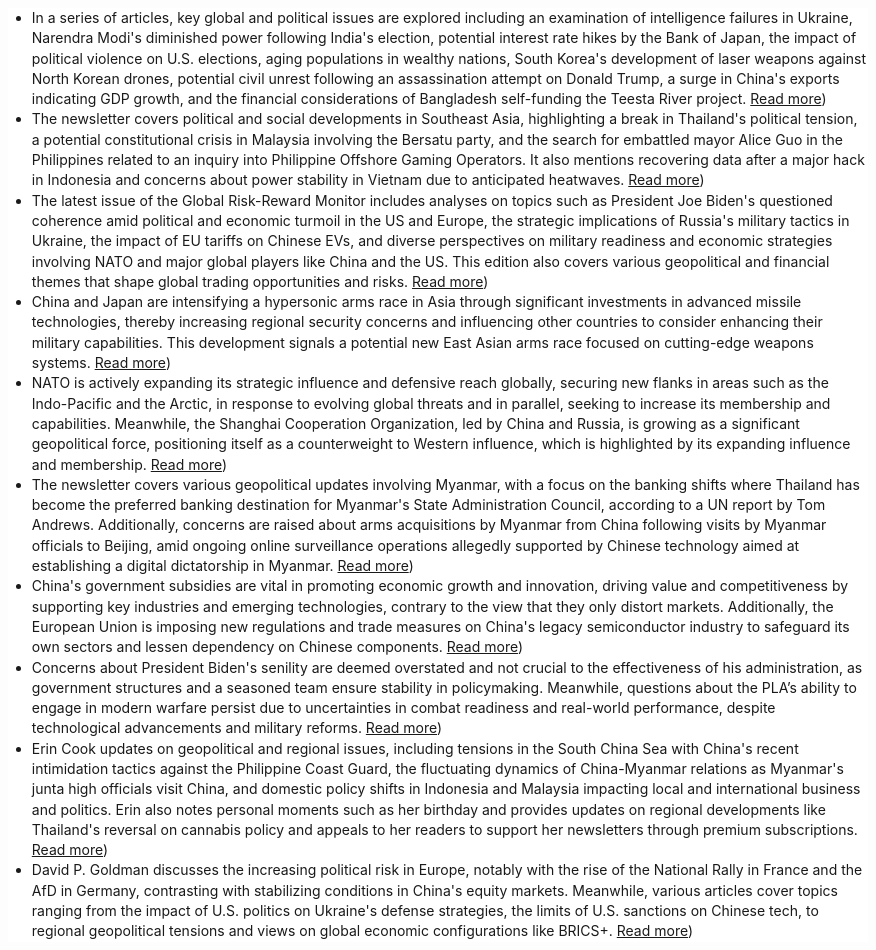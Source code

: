 - In a series of articles, key global and political issues are explored including an examination of intelligence failures in Ukraine, Narendra Modi's diminished power following India's election, potential interest rate hikes by the Bank of Japan, the impact of political violence on U.S. elections, aging populations in wealthy nations, South Korea's development of laser weapons against North Korean drones, potential civil unrest following an assassination attempt on Donald Trump, a surge in China's exports indicating GDP growth, and the financial considerations of Bangladesh self-funding the Teesta River project. [Read more](https://mailchi.mp/asiatimes/the-daily-report-hqsb5bnxsv-9608641?e=836d115979))
- The newsletter covers political and social developments in Southeast Asia, highlighting a break in Thailand's political tension, a potential constitutional crisis in Malaysia involving the Bersatu party, and the search for embattled mayor Alice Guo in the Philippines related to an inquiry into Philippine Offshore Gaming Operators. It also mentions recovering data after a major hack in Indonesia and concerns about power stability in Vietnam due to anticipated heatwaves. [Read more](https://darimulut.beehiiv.com/upgrade))
- The latest issue of the Global Risk-Reward Monitor includes analyses on topics such as President Joe Biden's questioned coherence amid political and economic turmoil in the US and Europe, the strategic implications of Russia's military tactics in Ukraine, the impact of EU tariffs on Chinese EVs, and diverse perspectives on military readiness and economic strategies involving NATO and major global players like China and the US. This edition also covers various geopolitical and financial themes that shape global trading opportunities and risks. [Read more](https://mailchi.mp/asiatimes/at-weekend-review-may-9608637?e=836d115979))
- China and Japan are intensifying a hypersonic arms race in Asia through significant investments in advanced missile technologies, thereby increasing regional security concerns and influencing other countries to consider enhancing their military capabilities. This development signals a potential new East Asian arms race focused on cutting-edge weapons systems. [Read more](https://mailchi.mp/asiatimes/the-daily-report-hqsb5bnxsv-9608634?e=836d115979))
- NATO is actively expanding its strategic influence and defensive reach globally, securing new flanks in areas such as the Indo-Pacific and the Arctic, in response to evolving global threats and in parallel, seeking to increase its membership and capabilities. Meanwhile, the Shanghai Cooperation Organization, led by China and Russia, is growing as a significant geopolitical force, positioning itself as a counterweight to Western influence, which is highlighted by its expanding influence and membership. [Read more](https://mailchi.mp/asiatimes/the-daily-report-hqsb5bnxsv-9608624?e=836d115979))
- The newsletter covers various geopolitical updates involving Myanmar, with a focus on the banking shifts where Thailand has become the preferred banking destination for Myanmar's State Administration Council, according to a UN report by Tom Andrews. Additionally, concerns are raised about arms acquisitions by Myanmar from China following visits by Myanmar officials to Beijing, amid ongoing online surveillance operations allegedly supported by Chinese technology aimed at establishing a digital dictatorship in Myanmar. [Read more](https://darimulut.beehiiv.com/upgrade))
- China's government subsidies are vital in promoting economic growth and innovation, driving value and competitiveness by supporting key industries and emerging technologies, contrary to the view that they only distort markets. Additionally, the European Union is imposing new regulations and trade measures on China's legacy semiconductor industry to safeguard its own sectors and lessen dependency on Chinese components. [Read more](https://mailchi.mp/asiatimes/the-daily-report-hqsb5bnxsv-9608611?e=836d115979))
- Concerns about President Biden's senility are deemed overstated and not crucial to the effectiveness of his administration, as government structures and a seasoned team ensure stability in policymaking. Meanwhile, questions about the PLA’s ability to engage in modern warfare persist due to uncertainties in combat readiness and real-world performance, despite technological advancements and military reforms. [Read more](https://mailchi.mp/asiatimes/the-daily-report-hqsb5bnxsv-9608603?e=836d115979))
- Erin Cook updates on geopolitical and regional issues, including tensions in the South China Sea with China's recent intimidation tactics against the Philippine Coast Guard, the fluctuating dynamics of China-Myanmar relations as Myanmar's junta high officials visit China, and domestic policy shifts in Indonesia and Malaysia impacting local and international business and politics. Erin also notes personal moments such as her birthday and provides updates on regional developments like Thailand's reversal on cannabis policy and appeals to her readers to support her newsletters through premium subscriptions. [Read more](https://darimulut.beehiiv.com/upgrade))
- David P. Goldman discusses the increasing political risk in Europe, notably with the rise of the National Rally in France and the AfD in Germany, contrasting with stabilizing conditions in China's equity markets. Meanwhile, various articles cover topics ranging from the impact of U.S. politics on Ukraine's defense strategies, the limits of U.S. sanctions on Chinese tech, to regional geopolitical tensions and views on global economic configurations like BRICS+. [Read more](https://mailchi.mp/asiatimes/at-weekend-review-may-9608594?e=836d115979))